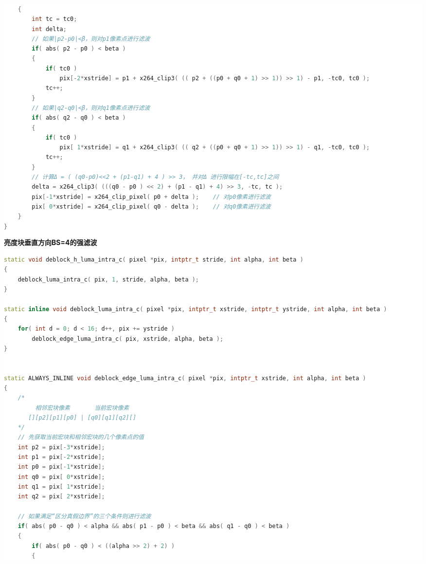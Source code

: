 ```c++
    {
        int tc = tc0;
        int delta;
        // 如果|p2-p0|<β，则对p1像素点进行滤波
        if( abs( p2 - p0 ) < beta )
        {
            if( tc0 )
                pix[-2*xstride] = p1 + x264_clip3( (( p2 + ((p0 + q0 + 1) >> 1)) >> 1) - p1, -tc0, tc0 );
            tc++;
        }
        // 如果|q2-q0|<β，则对q1像素点进行滤波
        if( abs( q2 - q0 ) < beta )
        {
            if( tc0 )
                pix[ 1*xstride] = q1 + x264_clip3( (( q2 + ((p0 + q0 + 1) >> 1)) >> 1) - q1, -tc0, tc0 );
            tc++;
        }
		// 计算Δ = ( (q0-p0)<<2 + (p1-q1) + 4 ) >> 3， 并对Δ 进行限幅在[-tc,tc]之间
        delta = x264_clip3( (((q0 - p0 ) << 2) + (p1 - q1) + 4) >> 3, -tc, tc );
        pix[-1*xstride] = x264_clip_pixel( p0 + delta );    // 对p0像素进行滤波
        pix[ 0*xstride] = x264_clip_pixel( q0 - delta );    // 对q0像素进行滤波
    }
}
```



**亮度块垂直方向BS=4的强滤波**

```c++
static void deblock_h_luma_intra_c( pixel *pix, intptr_t stride, int alpha, int beta )
{
    deblock_luma_intra_c( pix, 1, stride, alpha, beta );
}

static inline void deblock_luma_intra_c( pixel *pix, intptr_t xstride, intptr_t ystride, int alpha, int beta )
{
    for( int d = 0; d < 16; d++, pix += ystride )
        deblock_edge_luma_intra_c( pix, xstride, alpha, beta );
}


static ALWAYS_INLINE void deblock_edge_luma_intra_c( pixel *pix, intptr_t xstride, int alpha, int beta )
{
    /*
         相邻宏块像素       当前宏块像素
       [][p2][p1][p0] | [q0][q1][q2][]
    */
    // 先获取当前宏块和相邻宏块的几个像素点的值
    int p2 = pix[-3*xstride];
    int p1 = pix[-2*xstride];
    int p0 = pix[-1*xstride];
    int q0 = pix[ 0*xstride];
    int q1 = pix[ 1*xstride];
    int q2 = pix[ 2*xstride];

    // 如果满足“区分真假边界”的三个条件则进行滤波
    if( abs( p0 - q0 ) < alpha && abs( p1 - p0 ) < beta && abs( q1 - q0 ) < beta )
    {
        if( abs( p0 - q0 ) < ((alpha >> 2) + 2) )
        {
```